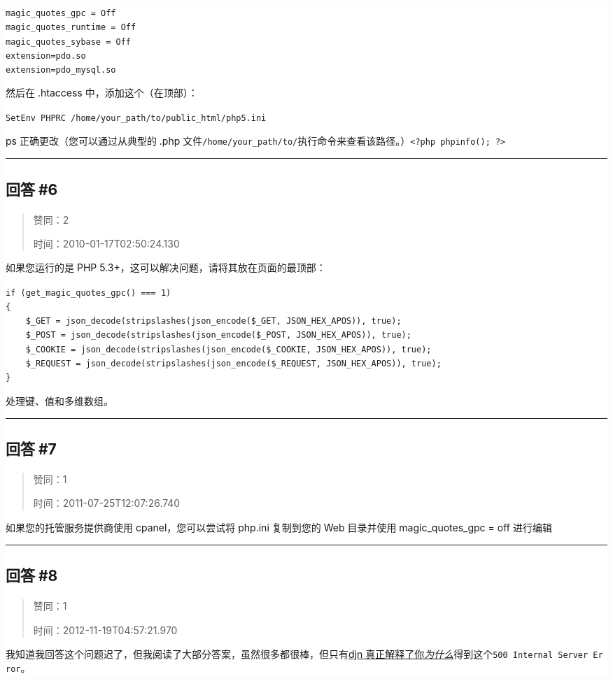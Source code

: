 ```
magic_quotes_gpc = Off
magic_quotes_runtime = Off
magic_quotes_sybase = Off
extension=pdo.so
extension=pdo_mysql.so 
```

然后在 .htaccess 中，添加这个（在顶部）：

```
SetEnv PHPRC /home/your_path/to/public_html/php5.ini 
```

ps 正确更改（您可以通过从典型的 .php 文件`/home/your_path/to/`执行命令来查看该路径。）`<?php phpinfo(); ?>`

* * *

## 回答 #6

> 赞同：2
> 
> 时间：2010-01-17T02:50:24.130

如果您运行的是 PHP 5.3+，这可以解决问题，请将其放在页面的最顶部：

```
if (get_magic_quotes_gpc() === 1)
{
    $_GET = json_decode(stripslashes(json_encode($_GET, JSON_HEX_APOS)), true);
    $_POST = json_decode(stripslashes(json_encode($_POST, JSON_HEX_APOS)), true);
    $_COOKIE = json_decode(stripslashes(json_encode($_COOKIE, JSON_HEX_APOS)), true);
    $_REQUEST = json_decode(stripslashes(json_encode($_REQUEST, JSON_HEX_APOS)), true);
} 
```

处理键、值和多维数组。

* * *

## 回答 #7

> 赞同：1
> 
> 时间：2011-07-25T12:07:26.740

如果您的托管服务提供商使用 cpanel，您可以尝试将 php.ini 复制到您的 Web 目录并使用 magic_quotes_gpc = off 进行编辑

* * *

## 回答 #8

> 赞同：1
> 
> 时间：2012-11-19T04:57:21.970

我知道我回答这个问题迟了，但我阅读了大部分答案，虽然很多都很棒，但只有[djn 真正解释了你*为什么*](https://stackoverflow.com/a/522888/486233)得到这个`500 Internal Server Error`。
